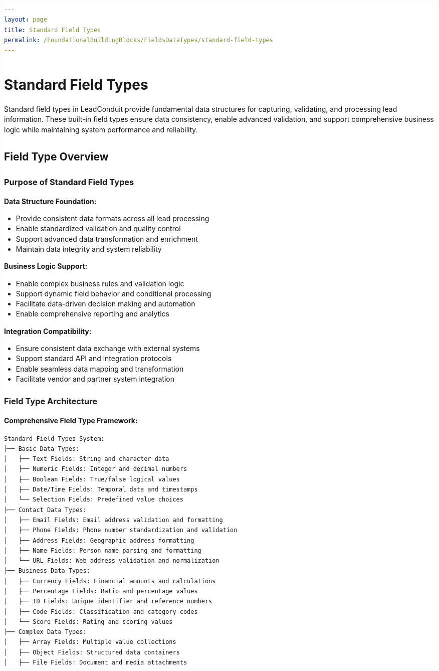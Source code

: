```yaml
---
layout: page
title: Standard Field Types
permalink: /FoundationalBuildingBlocks/FieldsDataTypes/standard-field-types
---
```


# Standard Field Types

Standard field types in LeadConduit provide fundamental data structures for capturing, validating, and processing lead information. These built-in field types ensure data consistency, enable advanced validation, and support comprehensive business logic while maintaining system performance and reliability.

## Field Type Overview

### Purpose of Standard Field Types

**Data Structure Foundation:**
- Provide consistent data formats across all lead processing
- Enable standardized validation and quality control
- Support advanced data transformation and enrichment
- Maintain data integrity and system reliability

**Business Logic Support:**
- Enable complex business rules and validation logic
- Support dynamic field behavior and conditional processing
- Facilitate data-driven decision making and automation
- Enable comprehensive reporting and analytics

**Integration Compatibility:**
- Ensure consistent data exchange with external systems
- Support standard API and integration protocols
- Enable seamless data mapping and transformation
- Facilitate vendor and partner system integration

### Field Type Architecture

**Comprehensive Field Type Framework:**
```
Standard Field Types System:
├── Basic Data Types:
│   ├── Text Fields: String and character data
│   ├── Numeric Fields: Integer and decimal numbers
│   ├── Boolean Fields: True/false logical values
│   ├── Date/Time Fields: Temporal data and timestamps
│   └── Selection Fields: Predefined value choices
├── Contact Data Types:
│   ├── Email Fields: Email address validation and formatting
│   ├── Phone Fields: Phone number standardization and validation
│   ├── Address Fields: Geographic address formatting
│   ├── Name Fields: Person name parsing and formatting
│   └── URL Fields: Web address validation and normalization
├── Business Data Types:
│   ├── Currency Fields: Financial amounts and calculations
│   ├── Percentage Fields: Ratio and percentage values
│   ├── ID Fields: Unique identifier and reference numbers
│   ├── Code Fields: Classification and category codes
│   └── Score Fields: Rating and scoring values
├── Complex Data Types:
│   ├── Array Fields: Multiple value collections
│   ├── Object Fields: Structured data containers
│   ├── File Fields: Document and media attachments
```